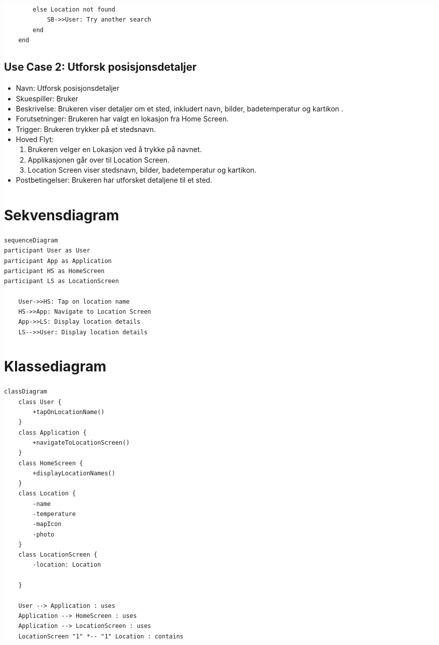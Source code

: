 ```mermaid
        else Location not found
            SB->>User: Try another search
        end
    end
```
## Use Case 2: Utforsk posisjonsdetaljer

- Navn: Utforsk posisjonsdetaljer
- Skuespiller: Bruker
- Beskrivelse: Brukeren viser detaljer om et sted, inkludert navn, bilder, badetemperatur og kartikon .
- Forutsetninger: Brukeren har valgt en lokasjon fra Home Screen.
- Trigger: Brukeren trykker på et stedsnavn.
- Hoved Flyt:
  1. Brukeren velger en Lokasjon ved å trykke på navnet.
  2. Applikasjonen går over til Location Screen.
  3. Location Screen viser stedsnavn, bilder, badetemperatur og kartikon.
- Postbetingelser: Brukeren har utforsket detaljene til et sted.

# Sekvensdiagram

```mermaid
sequenceDiagram
participant User as User
participant App as Application
participant HS as HomeScreen
participant LS as LocationScreen

    User->>HS: Tap on location name
    HS->>App: Navigate to Location Screen
    App->>LS: Display location details
    LS-->>User: Display location details
```
# Klassediagram

```mermaid
classDiagram
    class User {
        +tapOnLocationName()
    }
    class Application {
        +navigateToLocationScreen()
    }
    class HomeScreen {
        +displayLocationNames()
    }
    class Location {
        -name
        -temperature
        -mapIcon
        -photo
    }
    class LocationScreen {
        -location: Location
        
    }

    User --> Application : uses
    Application --> HomeScreen : uses
    Application --> LocationScreen : uses
    LocationScreen "1" *-- "1" Location : contains
```